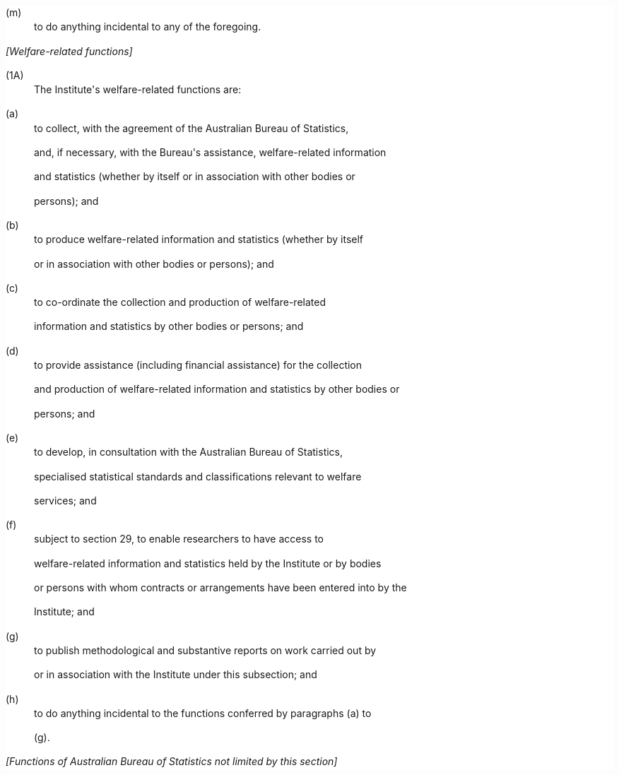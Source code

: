 <dt>(m)</dt><dd>to do anything incidental to any of the foregoing.

</dd>

</dl></dl></dl>

_\[Welfare-related functions]_

<dl compact="">

<dt>(1A)</dt><dd>The Institute's welfare-related functions are:

</dd> </dl>

<dl compact=""><dl compact=""><dl compact="">

<dt>(a)</dt><dd>to collect, with the agreement of the Australian Bureau of Statistics,

and, if necessary, with the Bureau's assistance, welfare-related information

and statistics (whether by itself or in association with other bodies or

persons); and</dd>

<dt>(b)</dt><dd>to produce welfare-related information and statistics (whether by itself

or in association with other bodies or persons); and</dd>

<dt>(c)</dt><dd>to co-ordinate the collection and production of welfare-related

information and statistics by other bodies or persons; and</dd>

<dt>(d)</dt><dd>to provide assistance (including financial assistance) for the collection

and production of welfare-related information and statistics by other bodies or

persons; and</dd>

<dt>(e)</dt><dd>to develop, in consultation with the Australian Bureau of Statistics,

specialised statistical standards and classifications relevant to welfare

services; and</dd>

<dt>(f)</dt><dd>subject to section 29, to enable researchers to have access to

welfare-related information and statistics held by the Institute or by bodies

or persons with whom contracts or arrangements have been entered into by the

Institute; and</dd>

<dt>(g)</dt><dd>to publish methodological and substantive reports on work carried out by

or in association with the Institute under this subsection; and</dd>

<dt>(h)</dt><dd>to do anything incidental to the functions conferred by paragraphs (a) to

(g).

</dd>

</dl></dl></dl>

_\[Functions of Australian Bureau of Statistics not limited by this section]_
